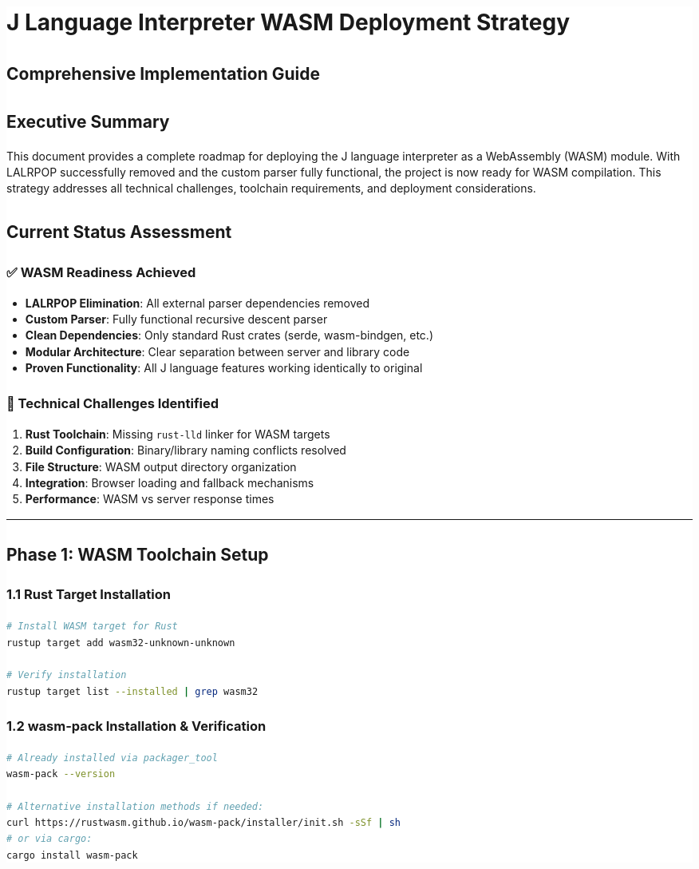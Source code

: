# J Language Interpreter WASM Deployment Strategy
## Comprehensive Implementation Guide

## Executive Summary
This document provides a complete roadmap for deploying the J language interpreter as a WebAssembly (WASM) module. With LALRPOP successfully removed and the custom parser fully functional, the project is now ready for WASM compilation. This strategy addresses all technical challenges, toolchain requirements, and deployment considerations.

## Current Status Assessment

### ✅ WASM Readiness Achieved
- **LALRPOP Elimination**: All external parser dependencies removed
- **Custom Parser**: Fully functional recursive descent parser
- **Clean Dependencies**: Only standard Rust crates (serde, wasm-bindgen, etc.)
- **Modular Architecture**: Clear separation between server and library code
- **Proven Functionality**: All J language features working identically to original

### 🔧 Technical Challenges Identified
1. **Rust Toolchain**: Missing `rust-lld` linker for WASM targets
2. **Build Configuration**: Binary/library naming conflicts resolved
3. **File Structure**: WASM output directory organization
4. **Integration**: Browser loading and fallback mechanisms
5. **Performance**: WASM vs server response times

---

## Phase 1: WASM Toolchain Setup

### 1.1 Rust Target Installation
```bash
# Install WASM target for Rust
rustup target add wasm32-unknown-unknown

# Verify installation
rustup target list --installed | grep wasm32
```

### 1.2 wasm-pack Installation & Verification
```bash
# Already installed via packager_tool
wasm-pack --version

# Alternative installation methods if needed:
curl https://rustwasm.github.io/wasm-pack/installer/init.sh -sSf | sh
# or via cargo:
cargo install wasm-pack
```
